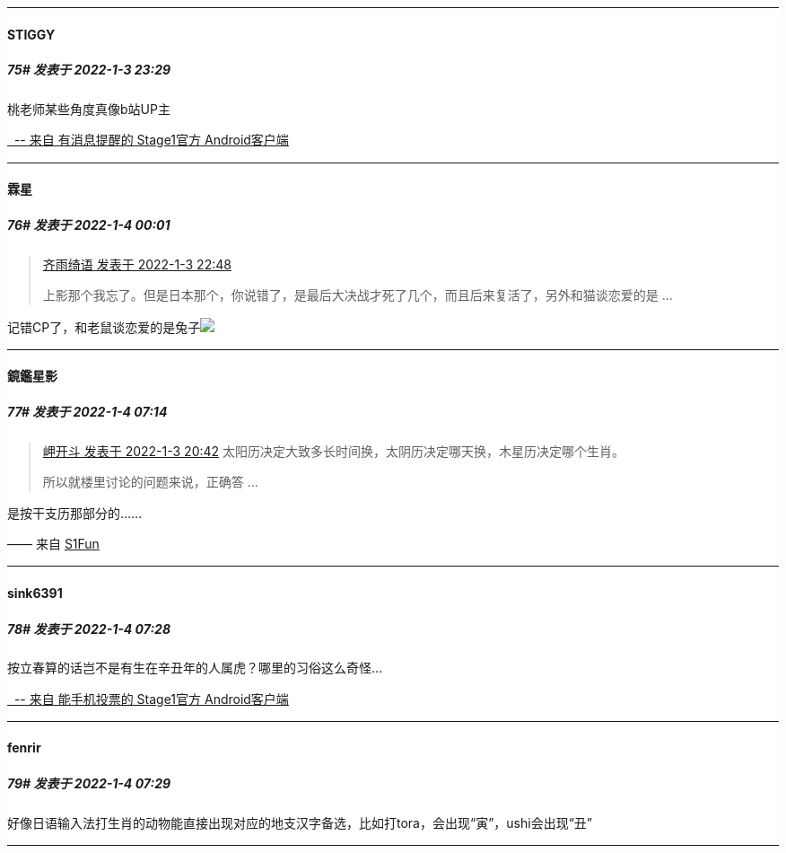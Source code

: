 

*****

####  STIGGY  
##### 75#       发表于 2022-1-3 23:29

桃老师某些角度真像b站UP主

[  -- 来自 有消息提醒的 Stage1官方 Android客户端](https://www.coolapk.com/apk/140634)



*****

####  霖星  
##### 76#       发表于 2022-1-4 00:01

<blockquote><a href="httphttps://bbs.saraba1st.com/2b/forum.php?mod=redirect&amp;goto=findpost&amp;pid=54152903&amp;ptid=2045160" target="_blank">齐雨绮语 发表于 2022-1-3 22:48</a>

上影那个我忘了。但是日本那个，你说错了，是最后大决战才死了几个，而且后来复活了，另外和猫谈恋爱的是 ...</blockquote>
记错CP了，和老鼠谈恋爱的是兔子<img src="https://static.saraba1st.com/image/smiley/face2017/068.png" referrerpolicy="no-referrer">



*****

####  鏡鑑星影  
##### 77#       发表于 2022-1-4 07:14

<blockquote><a href="httphttps://bbs.saraba1st.com/2b/forum.php?mod=redirect&amp;goto=findpost&amp;pid=54151555&amp;ptid=2045160" target="_blank">岬开斗 发表于 2022-1-3 20:42</a>
太阳历决定大致多长时间换，太阴历决定哪天换，木星历决定哪个生肖。

所以就楼里讨论的问题来说，正确答 ...</blockquote>
是按干支历那部分的……

—— 来自 [S1Fun](https://s1fun.koalcat.com)



*****

####  sink6391  
##### 78#       发表于 2022-1-4 07:28

按立春算的话岂不是有生在辛丑年的人属虎？哪里的习俗这么奇怪…

[  -- 来自 能手机投票的 Stage1官方 Android客户端](https://www.coolapk.com/apk/140634)

*****

####  fenrir  
##### 79#       发表于 2022-1-4 07:29

好像日语输入法打生肖的动物能直接出现对应的地支汉字备选，比如打tora，会出现“寅”，ushi会出现“丑”

*****

